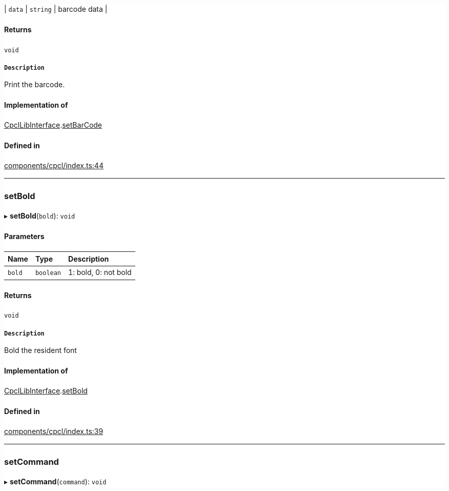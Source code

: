 | `data` | `string` | barcode data |

#### Returns

`void`

**`Description`**

Print the barcode.

#### Implementation of

[CpclLibInterface](../interfaces/interface_CpclLib.CpclLibInterface.md).[setBarCode](../interfaces/interface_CpclLib.CpclLibInterface.md#setbarcode)

#### Defined in

[components/cpcl/index.ts:44](https://github.com/Liu-Jinshuai/printease/blob/a0e1aa3/src/components/cpcl/index.ts#L44)

___

### setBold

▸ **setBold**(`bold`): `void`

#### Parameters

| Name | Type | Description |
| :------ | :------ | :------ |
| `bold` | `boolean` | 1: bold, 0: not bold |

#### Returns

`void`

**`Description`**

Bold the resident font

#### Implementation of

[CpclLibInterface](../interfaces/interface_CpclLib.CpclLibInterface.md).[setBold](../interfaces/interface_CpclLib.CpclLibInterface.md#setbold)

#### Defined in

[components/cpcl/index.ts:39](https://github.com/Liu-Jinshuai/printease/blob/a0e1aa3/src/components/cpcl/index.ts#L39)

___

### setCommand

▸ **setCommand**(`command`): `void`
